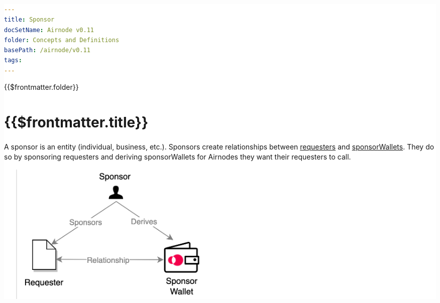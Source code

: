 ```yaml
---
title: Sponsor
docSetName: Airnode v0.11
folder: Concepts and Definitions
basePath: /airnode/v0.11
tags:
---
```


<TitleSpan>{{$frontmatter.folder}}</TitleSpan>

# {{$frontmatter.title}}

<VersionWarning/>

<TocHeader />
<TOC class="table-of-contents" :include-level="[2,3]" />

A sponsor is an entity (individual, business, etc.). Sponsors create
relationships between [requesters](requester.md) and
[sponsorWallets](sponsor.md#sponsorwallet). They do so by sponsoring requesters
and deriving sponsorWallets for Airnodes they want their requesters to call.

> <img src="../assets/images/concepts-sponsor-relationships.png" width="350px"/>
